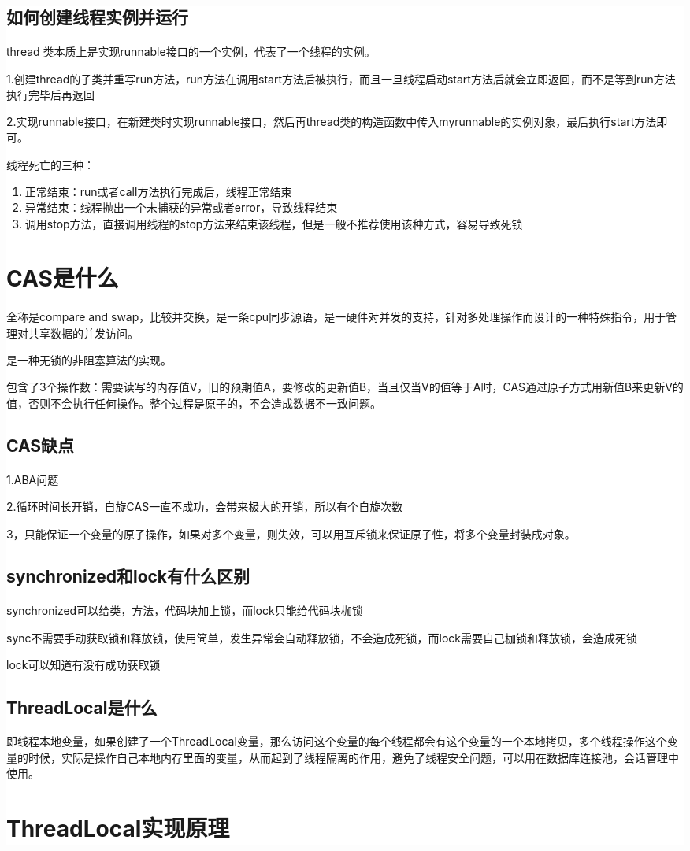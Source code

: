 

## 如何创建线程实例并运行

thread 类本质上是实现runnable接口的一个实例，代表了一个线程的实例。

1.创建thread的子类并重写run方法，run方法在调用start方法后被执行，而且一旦线程启动start方法后就会立即返回，而不是等到run方法执行完毕后再返回

2.实现runnable接口，在新建类时实现runnable接口，然后再thread类的构造函数中传入myrunnable的实例对象，最后执行start方法即可。



线程死亡的三种：

1. 正常结束：run或者call方法执行完成后，线程正常结束
2. 异常结束：线程抛出一个未捕获的异常或者error，导致线程结束
3. 调用stop方法，直接调用线程的stop方法来结束该线程，但是一般不推荐使用该种方式，容易导致死锁



# CAS是什么



全称是compare and swap，比较并交换，是一条cpu同步源语，是一硬件对并发的支持，针对多处理操作而设计的一种特殊指令，用于管理对共享数据的并发访问。

是一种无锁的非阻塞算法的实现。

包含了3个操作数：需要读写的内存值V，旧的预期值A，要修改的更新值B，当且仅当V的值等于A时，CAS通过原子方式用新值B来更新V的值，否则不会执行任何操作。整个过程是原子的，不会造成数据不一致问题。

## CAS缺点

1.ABA问题

2.循环时间长开销，自旋CAS一直不成功，会带来极大的开销，所以有个自旋次数

3，只能保证一个变量的原子操作，如果对多个变量，则失效，可以用互斥锁来保证原子性，将多个变量封装成对象。



## synchronized和lock有什么区别

synchronized可以给类，方法，代码块加上锁，而lock只能给代码块枷锁

sync不需要手动获取锁和释放锁，使用简单，发生异常会自动释放锁，不会造成死锁，而lock需要自己枷锁和释放锁，会造成死锁

lock可以知道有没有成功获取锁



## ThreadLocal是什么

即线程本地变量，如果创建了一个ThreadLocal变量，那么访问这个变量的每个线程都会有这个变量的一个本地拷贝，多个线程操作这个变量的时候，实际是操作自己本地内存里面的变量，从而起到了线程隔离的作用，避免了线程安全问题，可以用在数据库连接池，会话管理中使用。



# ThreadLocal实现原理
